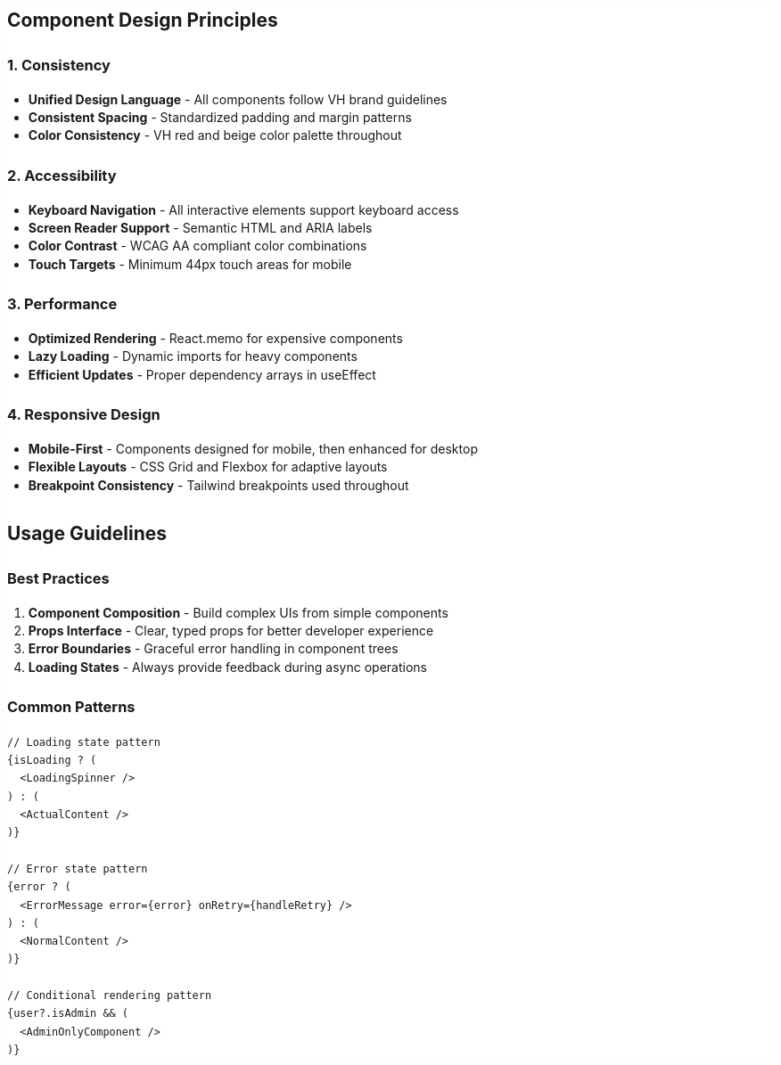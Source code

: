 
## Component Design Principles

### 1. Consistency
- **Unified Design Language** - All components follow VH brand guidelines
- **Consistent Spacing** - Standardized padding and margin patterns
- **Color Consistency** - VH red and beige color palette throughout

### 2. Accessibility
- **Keyboard Navigation** - All interactive elements support keyboard access
- **Screen Reader Support** - Semantic HTML and ARIA labels
- **Color Contrast** - WCAG AA compliant color combinations
- **Touch Targets** - Minimum 44px touch areas for mobile

### 3. Performance
- **Optimized Rendering** - React.memo for expensive components
- **Lazy Loading** - Dynamic imports for heavy components
- **Efficient Updates** - Proper dependency arrays in useEffect

### 4. Responsive Design
- **Mobile-First** - Components designed for mobile, then enhanced for desktop
- **Flexible Layouts** - CSS Grid and Flexbox for adaptive layouts
- **Breakpoint Consistency** - Tailwind breakpoints used throughout

## Usage Guidelines

### Best Practices
1. **Component Composition** - Build complex UIs from simple components
2. **Props Interface** - Clear, typed props for better developer experience
3. **Error Boundaries** - Graceful error handling in component trees
4. **Loading States** - Always provide feedback during async operations

### Common Patterns
```tsx
// Loading state pattern
{isLoading ? (
  <LoadingSpinner />
) : (
  <ActualContent />
)}

// Error state pattern
{error ? (
  <ErrorMessage error={error} onRetry={handleRetry} />
) : (
  <NormalContent />
)}

// Conditional rendering pattern
{user?.isAdmin && (
  <AdminOnlyComponent />
)}
```
